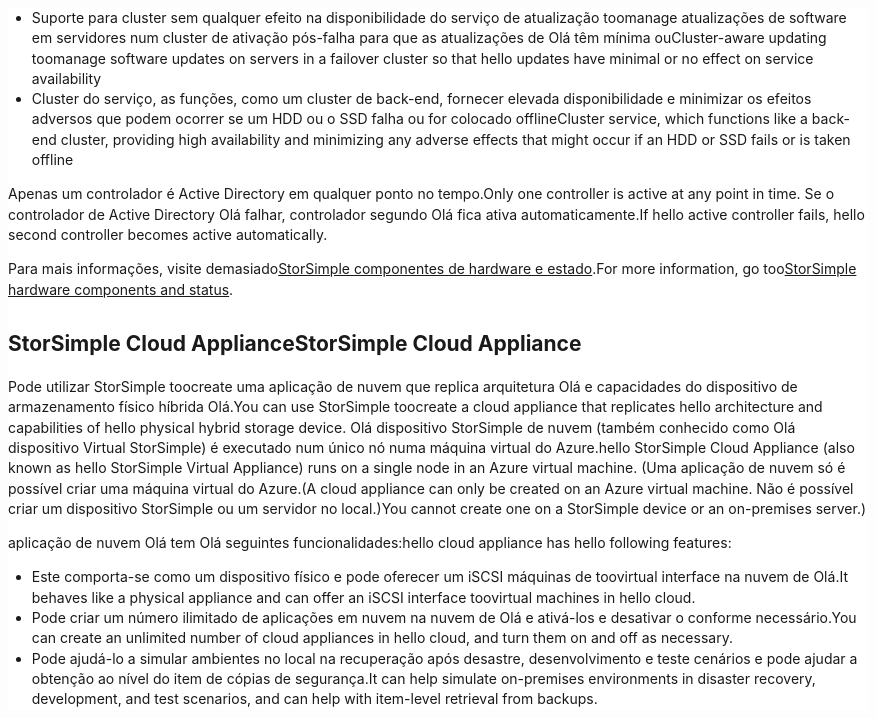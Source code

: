 * <span data-ttu-id="d8223-188">Suporte para cluster sem qualquer efeito na disponibilidade do serviço de atualização toomanage atualizações de software em servidores num cluster de ativação pós-falha para que as atualizações de Olá têm mínima ou</span><span class="sxs-lookup"><span data-stu-id="d8223-188">Cluster-aware updating toomanage software updates on servers in a failover cluster so that hello updates have minimal or no effect on service availability</span></span>
* <span data-ttu-id="d8223-189">Cluster do serviço, as funções, como um cluster de back-end, fornecer elevada disponibilidade e minimizar os efeitos adversos que podem ocorrer se um HDD ou o SSD falha ou for colocado offline</span><span class="sxs-lookup"><span data-stu-id="d8223-189">Cluster service, which functions like a back-end cluster, providing high availability and minimizing any adverse effects that might occur if an HDD or SSD fails or is taken offline</span></span>

<span data-ttu-id="d8223-190">Apenas um controlador é Active Directory em qualquer ponto no tempo.</span><span class="sxs-lookup"><span data-stu-id="d8223-190">Only one controller is active at any point in time.</span></span> <span data-ttu-id="d8223-191">Se o controlador de Active Directory Olá falhar, controlador segundo Olá fica ativa automaticamente.</span><span class="sxs-lookup"><span data-stu-id="d8223-191">If hello active controller fails, hello second controller becomes active automatically.</span></span>

<span data-ttu-id="d8223-192">Para mais informações, visite demasiado[StorSimple componentes de hardware e estado](storsimple-8000-monitor-hardware-status.md).</span><span class="sxs-lookup"><span data-stu-id="d8223-192">For more information, go too[StorSimple hardware components and status](storsimple-8000-monitor-hardware-status.md).</span></span>

## <a name="storsimple-cloud-appliance"></a><span data-ttu-id="d8223-193">StorSimple Cloud Appliance</span><span class="sxs-lookup"><span data-stu-id="d8223-193">StorSimple Cloud Appliance</span></span>
<span data-ttu-id="d8223-194">Pode utilizar StorSimple toocreate uma aplicação de nuvem que replica arquitetura Olá e capacidades do dispositivo de armazenamento físico híbrida Olá.</span><span class="sxs-lookup"><span data-stu-id="d8223-194">You can use StorSimple toocreate a cloud appliance that replicates hello architecture and capabilities of hello physical hybrid storage device.</span></span> <span data-ttu-id="d8223-195">Olá dispositivo StorSimple de nuvem (também conhecido como Olá dispositivo Virtual StorSimple) é executado num único nó numa máquina virtual do Azure.</span><span class="sxs-lookup"><span data-stu-id="d8223-195">hello StorSimple Cloud Appliance (also known as hello StorSimple Virtual Appliance) runs on a single node in an Azure virtual machine.</span></span> <span data-ttu-id="d8223-196">(Uma aplicação de nuvem só é possível criar uma máquina virtual do Azure.</span><span class="sxs-lookup"><span data-stu-id="d8223-196">(A cloud appliance can only be created on an Azure virtual machine.</span></span> <span data-ttu-id="d8223-197">Não é possível criar um dispositivo StorSimple ou um servidor no local.)</span><span class="sxs-lookup"><span data-stu-id="d8223-197">You cannot create one on a StorSimple device or an on-premises server.)</span></span>

<span data-ttu-id="d8223-198">aplicação de nuvem Olá tem Olá seguintes funcionalidades:</span><span class="sxs-lookup"><span data-stu-id="d8223-198">hello cloud appliance has hello following features:</span></span>

* <span data-ttu-id="d8223-199">Este comporta-se como um dispositivo físico e pode oferecer um iSCSI máquinas de toovirtual interface na nuvem de Olá.</span><span class="sxs-lookup"><span data-stu-id="d8223-199">It behaves like a physical appliance and can offer an iSCSI interface toovirtual machines in hello cloud.</span></span>
* <span data-ttu-id="d8223-200">Pode criar um número ilimitado de aplicações em nuvem na nuvem de Olá e ativá-los e desativar o conforme necessário.</span><span class="sxs-lookup"><span data-stu-id="d8223-200">You can create an unlimited number of cloud appliances in hello cloud, and turn them on and off as necessary.</span></span>
* <span data-ttu-id="d8223-201">Pode ajudá-lo a simular ambientes no local na recuperação após desastre, desenvolvimento e teste cenários e pode ajudar a obtenção ao nível do item de cópias de segurança.</span><span class="sxs-lookup"><span data-stu-id="d8223-201">It can help simulate on-premises environments in disaster recovery, development, and test scenarios, and can help with item-level retrieval from backups.</span></span>
